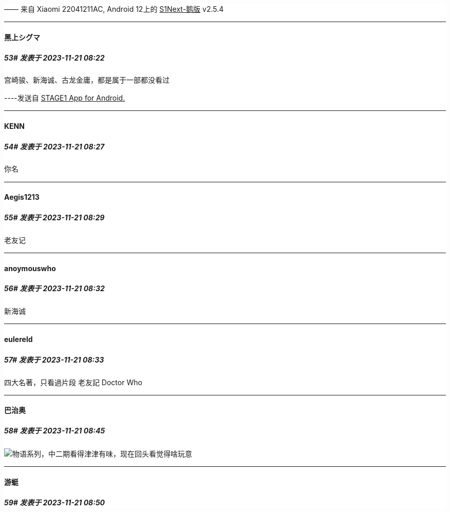 —— 来自 Xiaomi 22041211AC, Android 12上的 [S1Next-鹅版](https://github.com/ykrank/S1-Next/releases) v2.5.4

*****

####  黑上シグマ  
##### 53#       发表于 2023-11-21 08:22

宫崎骏、新海诚、古龙金庸，都是属于一部都没看过

----发送自 [STAGE1 App for Android.](http://stage1.5j4m.com/?1.37)

*****

####  KENN  
##### 54#       发表于 2023-11-21 08:27

你名

*****

####  Aegis1213  
##### 55#       发表于 2023-11-21 08:29

老友记

*****

####  anoymouswho  
##### 56#       发表于 2023-11-21 08:32

新海诚

*****

####  eulereld  
##### 57#       发表于 2023-11-21 08:33

四大名著，只看過片段
老友記
Doctor Who

*****

####  巴治奥  
##### 58#       发表于 2023-11-21 08:45

<img src="https://static.saraba1st.com/image/smiley/face2017/125.png" referrerpolicy="no-referrer">物语系列，中二期看得津津有味，现在回头看觉得啥玩意

*****

####  游蜓  
##### 59#       发表于 2023-11-21 08:50

